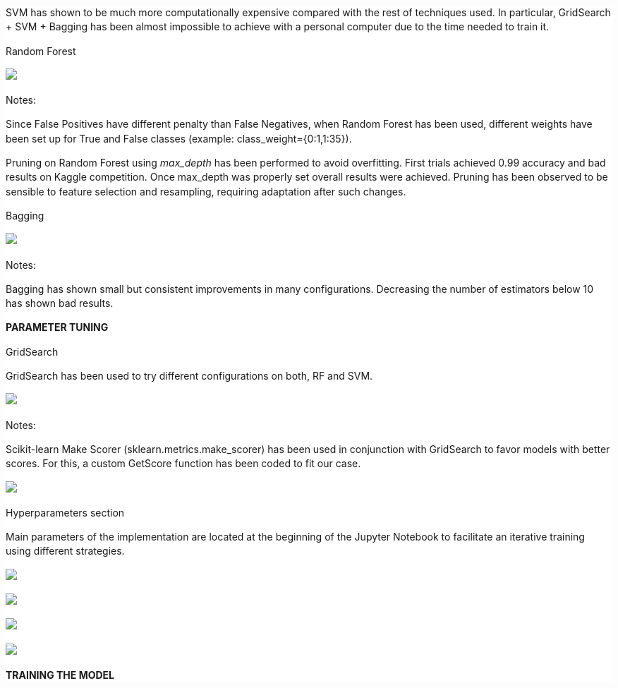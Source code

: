 SVM has shown to be much more computationally expensive compared with the rest of techniques used. In particular, GridSearch + SVM + Bagging has been almost impossible to achieve with a personal computer due to the time needed to train it.

Random Forest

![](RackMultipart20210127-4-1jy967e_html_d7f8dd16d037703d.png)

Notes:

Since False Positives have different penalty than False Negatives, when Random Forest has been used, different weights have been set up for True and False classes (example: class\_weight={0:1,1:35}).

Pruning on Random Forest using _max\_depth_ has been performed to avoid overfitting. First trials achieved 0.99 accuracy and bad results on Kaggle competition. Once max\_depth was properly set overall results were achieved. Pruning has been observed to be sensible to feature selection and resampling, requiring adaptation after such changes.

Bagging

![](RackMultipart20210127-4-1jy967e_html_6595329b7a49864a.png)

Notes:

Bagging has shown small but consistent improvements in many configurations. Decreasing the number of estimators below 10 has shown bad results.

**PARAMETER TUNING**

GridSearch

GridSearch has been used to try different configurations on both, RF and SVM.

![](RackMultipart20210127-4-1jy967e_html_fb6c841f9dac1476.png)

Notes:

Scikit-learn Make Scorer (sklearn.metrics.make\_scorer) has been used in conjunction with GridSearch to favor models with better scores. For this, a custom GetScore function has been coded to fit our case.

![](RackMultipart20210127-4-1jy967e_html_4e7989fd15efbc18.png)

Hyperparameters section

Main parameters of the implementation are located at the beginning of the Jupyter Notebook to facilitate an iterative training using different strategies.

![](RackMultipart20210127-4-1jy967e_html_f066b96e40851cbe.png)

![](RackMultipart20210127-4-1jy967e_html_668f39cd07933f66.png)

![](RackMultipart20210127-4-1jy967e_html_22e9cca8c4cd9c74.png)

![](RackMultipart20210127-4-1jy967e_html_c9fc2140647eb454.png)

**TRAINING THE MODEL**
